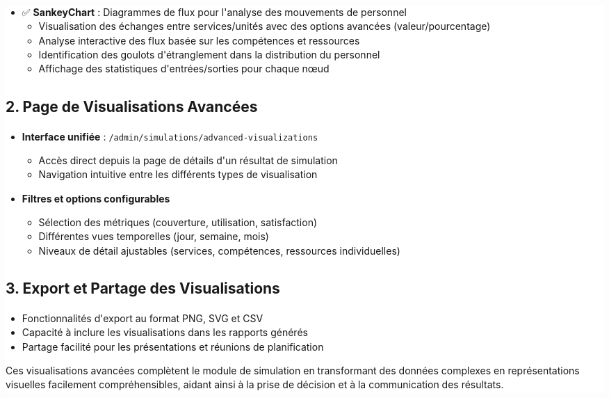 - ✅ **SankeyChart** : Diagrammes de flux pour l'analyse des mouvements de personnel
  - Visualisation des échanges entre services/unités avec des options avancées (valeur/pourcentage)
  - Analyse interactive des flux basée sur les compétences et ressources
  - Identification des goulots d'étranglement dans la distribution du personnel
  - Affichage des statistiques d'entrées/sorties pour chaque nœud

## 2. Page de Visualisations Avancées

- **Interface unifiée** : `/admin/simulations/advanced-visualizations`
  - Accès direct depuis la page de détails d'un résultat de simulation
  - Navigation intuitive entre les différents types de visualisation

- **Filtres et options configurables**
  - Sélection des métriques (couverture, utilisation, satisfaction)
  - Différentes vues temporelles (jour, semaine, mois)
  - Niveaux de détail ajustables (services, compétences, ressources individuelles)

## 3. Export et Partage des Visualisations

- Fonctionnalités d'export au format PNG, SVG et CSV
- Capacité à inclure les visualisations dans les rapports générés
- Partage facilité pour les présentations et réunions de planification

Ces visualisations avancées complètent le module de simulation en transformant des données complexes en représentations visuelles facilement compréhensibles, aidant ainsi à la prise de décision et à la communication des résultats.